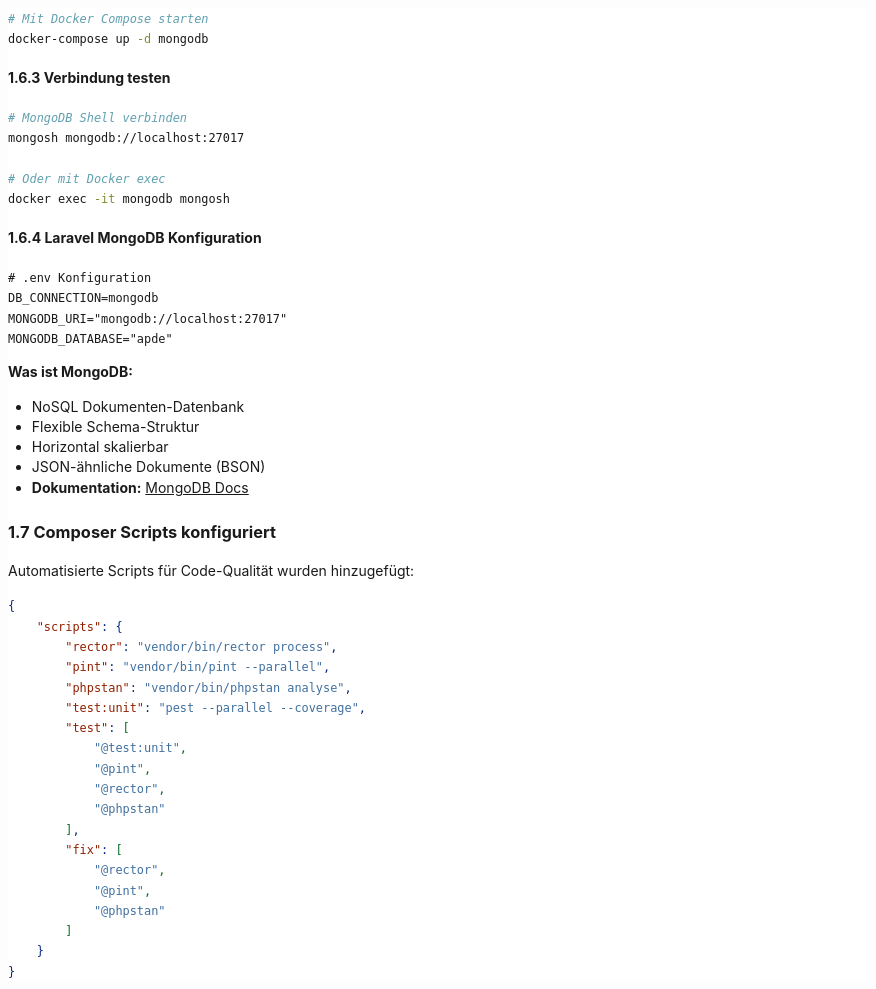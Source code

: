 ```bash
# Mit Docker Compose starten
docker-compose up -d mongodb
```

#### 1.6.3 Verbindung testen

```bash
# MongoDB Shell verbinden
mongosh mongodb://localhost:27017

# Oder mit Docker exec
docker exec -it mongodb mongosh
```

#### 1.6.4 Laravel MongoDB Konfiguration

```env
# .env Konfiguration
DB_CONNECTION=mongodb
MONGODB_URI="mongodb://localhost:27017"
MONGODB_DATABASE="apde"
```

**Was ist MongoDB:**
- NoSQL Dokumenten-Datenbank
- Flexible Schema-Struktur
- Horizontal skalierbar
- JSON-ähnliche Dokumente (BSON)
- **Dokumentation:** [MongoDB Docs](https://www.mongodb.com/docs/manual/)

### 1.7 Composer Scripts konfiguriert

Automatisierte Scripts für Code-Qualität wurden hinzugefügt:

```json
{
    "scripts": {
        "rector": "vendor/bin/rector process",
        "pint": "vendor/bin/pint --parallel",
        "phpstan": "vendor/bin/phpstan analyse",
        "test:unit": "pest --parallel --coverage",
        "test": [
            "@test:unit",
            "@pint",
            "@rector",
            "@phpstan"
        ],
        "fix": [
            "@rector",
            "@pint",
            "@phpstan"
        ]
    }
}
```
